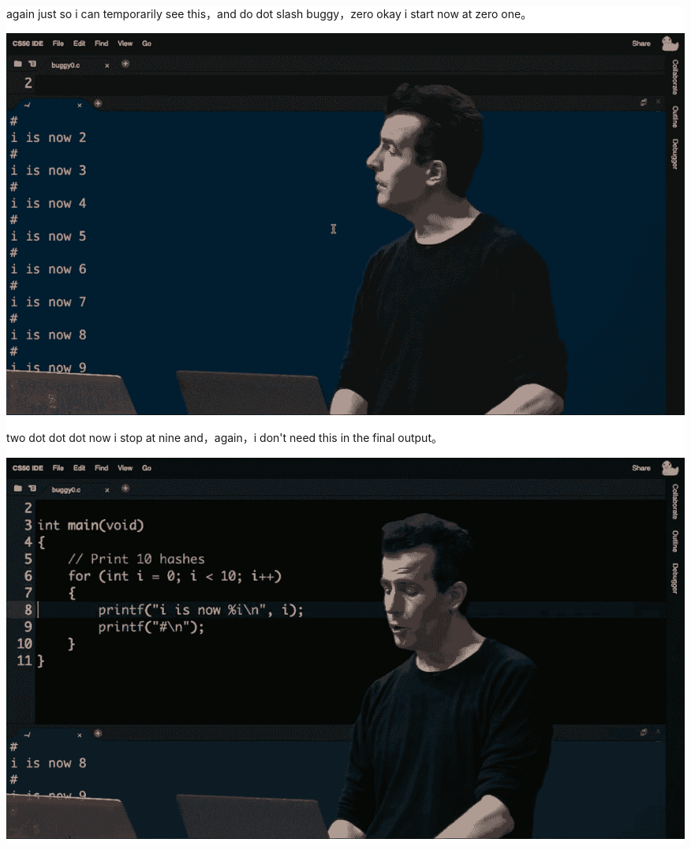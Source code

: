 again just so i can temporarily see this，and do dot slash buggy，zero okay i start now at zero one。



![](img/8108029379785de9f1a769f3c0516d9f_63.png)

two dot dot dot now i stop at nine and，again，i don't need this in the final output。



![](img/8108029379785de9f1a769f3c0516d9f_65.png)
